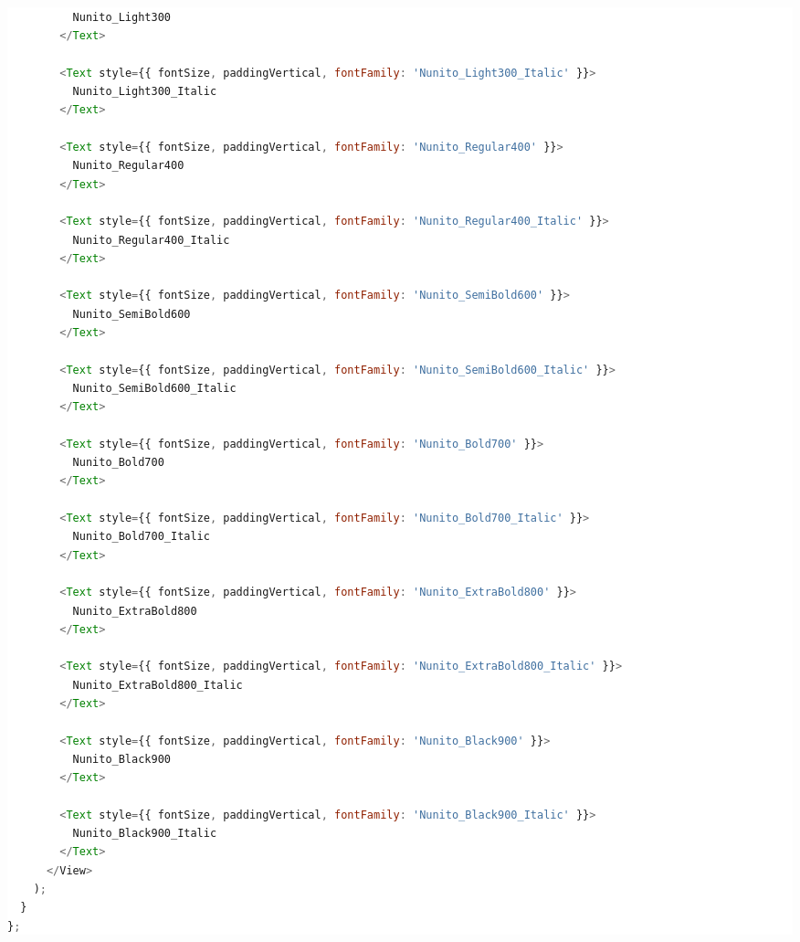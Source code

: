 ```js
          Nunito_Light300
        </Text>

        <Text style={{ fontSize, paddingVertical, fontFamily: 'Nunito_Light300_Italic' }}>
          Nunito_Light300_Italic
        </Text>

        <Text style={{ fontSize, paddingVertical, fontFamily: 'Nunito_Regular400' }}>
          Nunito_Regular400
        </Text>

        <Text style={{ fontSize, paddingVertical, fontFamily: 'Nunito_Regular400_Italic' }}>
          Nunito_Regular400_Italic
        </Text>

        <Text style={{ fontSize, paddingVertical, fontFamily: 'Nunito_SemiBold600' }}>
          Nunito_SemiBold600
        </Text>

        <Text style={{ fontSize, paddingVertical, fontFamily: 'Nunito_SemiBold600_Italic' }}>
          Nunito_SemiBold600_Italic
        </Text>

        <Text style={{ fontSize, paddingVertical, fontFamily: 'Nunito_Bold700' }}>
          Nunito_Bold700
        </Text>

        <Text style={{ fontSize, paddingVertical, fontFamily: 'Nunito_Bold700_Italic' }}>
          Nunito_Bold700_Italic
        </Text>

        <Text style={{ fontSize, paddingVertical, fontFamily: 'Nunito_ExtraBold800' }}>
          Nunito_ExtraBold800
        </Text>

        <Text style={{ fontSize, paddingVertical, fontFamily: 'Nunito_ExtraBold800_Italic' }}>
          Nunito_ExtraBold800_Italic
        </Text>

        <Text style={{ fontSize, paddingVertical, fontFamily: 'Nunito_Black900' }}>
          Nunito_Black900
        </Text>

        <Text style={{ fontSize, paddingVertical, fontFamily: 'Nunito_Black900_Italic' }}>
          Nunito_Black900_Italic
        </Text>
      </View>
    );
  }
};

```
